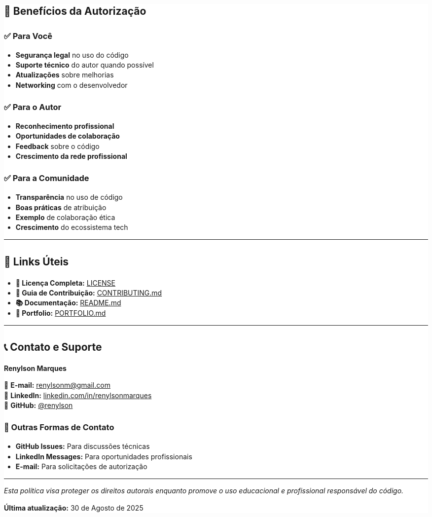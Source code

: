 
## 🌟 Benefícios da Autorização

### ✅ Para Você
- **Segurança legal** no uso do código
- **Suporte técnico** do autor quando possível
- **Atualizações** sobre melhorias
- **Networking** com o desenvolvedor

### ✅ Para o Autor
- **Reconhecimento profissional**
- **Oportunidades de colaboração**
- **Feedback** sobre o código
- **Crescimento da rede profissional**

### ✅ Para a Comunidade
- **Transparência** no uso de código
- **Boas práticas** de atribuição
- **Exemplo** de colaboração ética
- **Crescimento** do ecossistema tech

---

## 🔗 Links Úteis

- **📄 Licença Completa:** [LICENSE](LICENSE)
- **🤝 Guia de Contribuição:** [CONTRIBUTING.md](CONTRIBUTING.md)
- **📚 Documentação:** [README.md](README.md)
- **💼 Portfolio:** [PORTFOLIO.md](PORTFOLIO.md)

---

## 📞 Contato e Suporte

**Renylson Marques**

📧 **E-mail:** renylsonm@gmail.com  
💼 **LinkedIn:** [linkedin.com/in/renylsonmarques](https://www.linkedin.com/in/renylsonmarques/)  
🔗 **GitHub:** [@renylson](https://github.com/renylson)

### 💬 Outras Formas de Contato
- **GitHub Issues:** Para discussões técnicas
- **LinkedIn Messages:** Para oportunidades profissionais
- **E-mail:** Para solicitações de autorização

---

*Esta política visa proteger os direitos autorais enquanto promove o uso educacional e profissional responsável do código.*

**Última atualização:** 30 de Agosto de 2025
